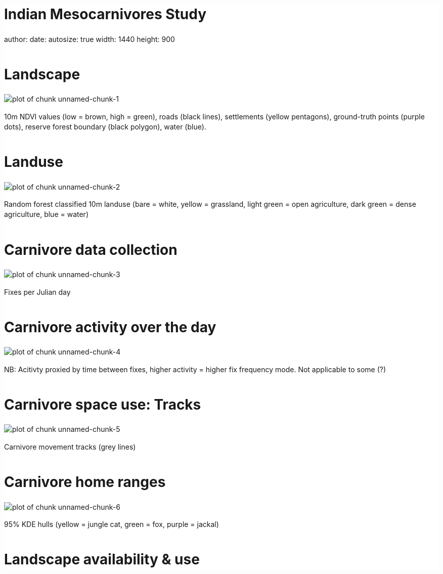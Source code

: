 Indian Mesocarnivores Study
===
author: 
date: 
autosize: true
width: 1440
height: 900

Landscape
====

<img src="landscape.fig.png" title="plot of chunk unnamed-chunk-1" alt="plot of chunk unnamed-chunk-1" width="800px" />


10m NDVI values (low = brown, high = green), roads (black lines), settlements (yellow pentagons), ground-truth points (purple dots), reserve forest boundary (black polygon), water (blue).

Landuse
===

<img src="landuse.fig.png" title="plot of chunk unnamed-chunk-2" alt="plot of chunk unnamed-chunk-2" width="800px" />

Random forest classified 10m landuse (bare = white, yellow = grassland, light green = open agriculture, dark green = dense agriculture, blue = water)

Carnivore data collection
===

<img src="fix.heatmap.day.png" title="plot of chunk unnamed-chunk-3" alt="plot of chunk unnamed-chunk-3" width="800px" />

Fixes per Julian day

Carnivore activity over the day
===

<img src="density.hour.png" title="plot of chunk unnamed-chunk-4" alt="plot of chunk unnamed-chunk-4" width="800px" />

NB: Acitivty proxied by time between fixes, higher activity = higher fix frequency mode. Not applicable to some (?)

Carnivore space use: Tracks
===

<img src="carnivore_movement.png" title="plot of chunk unnamed-chunk-5" alt="plot of chunk unnamed-chunk-5" width="800px" />

Carnivore movement tracks (grey lines)

Carnivore home ranges
===

<img src="carnivore_kde.png" title="plot of chunk unnamed-chunk-6" alt="plot of chunk unnamed-chunk-6" width="800px" />

95% KDE hulls (yellow = jungle cat, green = fox, purple = jackal)

Landscape availability & use
===
